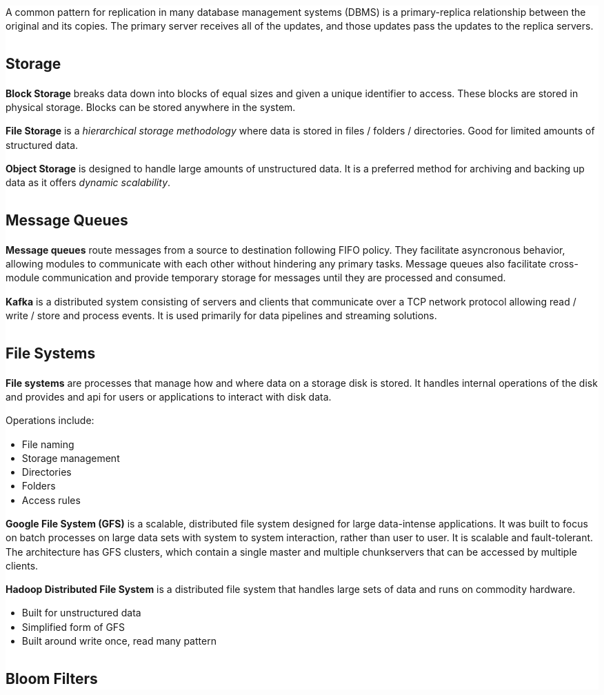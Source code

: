 A common pattern for replication in many database management systems (DBMS) is a primary-replica relationship between the original and its copies. The primary server receives all of the updates, and those updates pass the updates to the replica servers.

## Storage

__Block Storage__ breaks data down into blocks of equal sizes and given a unique identifier to access. These blocks are stored in physical storage. Blocks can be stored anywhere in the system.

__File Storage__ is a _hierarchical storage methodology_ where data is stored in files / folders / directories. Good for limited amounts of structured data.

__Object Storage__ is designed to handle large amounts of unstructured data. It is a preferred method for archiving and backing up data as it offers _dynamic scalability_.

## Message Queues

__Message queues__ route messages from a source to destination following FIFO policy. They facilitate asyncronous behavior, allowing modules to communicate with each other without hindering any primary tasks. Message queues also facilitate cross-module communication and provide temporary storage for messages until they are processed and consumed.

__Kafka__ is a distributed system consisting of servers and clients that communicate over a TCP network protocol allowing read / write / store and process events. It is used primarily for data pipelines and streaming solutions.

## File Systems

__File systems__ are processes that manage how and where data on a storage disk is stored. It handles internal operations of the disk and provides and api for users or applications to interact with disk data.

Operations include:

* File naming
* Storage management
* Directories
* Folders
* Access rules

__Google File System (GFS)__ is a scalable, distributed file system designed for large data-intense applications. It was built to focus on batch processes on large data sets with system to system interaction, rather than user to user. It is scalable and fault-tolerant. The architecture has GFS clusters, which contain a single master and multiple chunkservers that can be accessed by multiple clients.

__Hadoop Distributed File System__ is a distributed file system that handles large sets of data and runs on commodity hardware. 

* Built for unstructured data
* Simplified form of GFS
* Built around write once, read many pattern

## Bloom Filters

